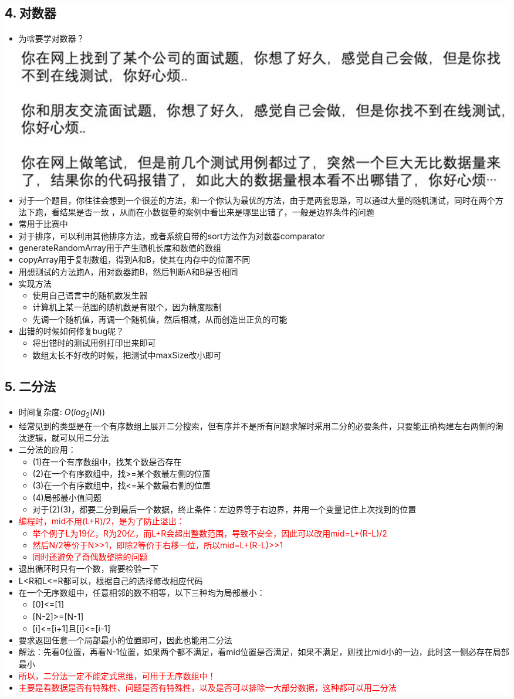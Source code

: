 ## 4. 对数器
- 为啥要学对数器？	
![图片](img/5.png)
- 对于一个题目，你往往会想到一个很差的方法，和一个你认为最优的方法，由于是两套思路，可以通过大量的随机测试，同时在两个方法下跑，看结果是否一致 ，从而在小数据量的案例中看出来是哪里出错了，一般是边界条件的问题
- 常用于比赛中	
- 对于排序，可以利用其他排序方法，或者系统自带的sort方法作为对数器comparator
- generateRandomArray用于产生随机长度和数值的数组
- copyArray用于复制数组，得到A和B，使其在内存中的位置不同
- 用想测试的方法跑A，用对数器跑B，然后判断A和B是否相同
- 实现方法
	- 使用自己语言中的随机数发生器
	- 计算机上某一范围的随机数是有限个，因为精度限制
	- 先调一个随机值，再调一个随机值，然后相减，从而创造出正负的可能
- 出错的时候如何修复bug呢？
    - 将出错时的测试用例打印出来即可
    - 数组太长不好改的时候，把测试中maxSize改小即可		
## 5. 二分法
- 时间复杂度: $O(log_2(N))$
- 经常见到的类型是在一个有序数组上展开二分搜索，但有序并不是所有问题求解时采用二分的必要条件，只要能正确构建左右两侧的淘汰逻辑，就可以用二分法
- 二分法的应用：
    - (1)在一个有序数组中，找某个数是否存在
    - (2)在一个有序数组中，找>=某个数最左侧的位置
    - (3)在一个有序数组中，找<=某个数最右侧的位置
    - (4)局部最小值问题
    - 对于(2)(3)，都要二分到最后一个数据，终止条件：左边界等于右边界，并用一个变量记住上次找到的位置
- <font color=red>编程时，mid不用(L+R)/2，是为了防止溢出：</font>
    - <font color=red>举个例子L为19亿，R为20亿，而L+R会超出整数范围，导致不安全，因此可以改用mid=L+(R-L)/2</font>
    - <font color=red>然后N/2等价于N>>1，即除2等价于右移一位，所以mid=L+(R-L)>>1</font>
    - <font color=red>同时还避免了奇偶数整除的问题</font>
- 退出循环时只有一个数，需要检验一下
- L<R和L<=R都可以，根据自己的选择修改相应代码
- 在一个无序数组中，任意相邻的数不相等，以下三种均为局部最小：
    - [0]<=[1]
    - [N-2]>=[N-1]
    - [i]<=[i+1]且[i]<=[i-1]
- 要求返回任意一个局部最小的位置即可，因此也能用二分法
- 解法：先看0位置，再看N-1位置，如果两个都不满足，看mid位置是否满足，如果不满足，则找比mid小的一边，此时这一侧必存在局部最小
- <font color=red>所以，二分法一定不能定式思维，可用于无序数组中！</font>
- <font color=red>主要是看数据是否有特殊性、问题是否有特殊性，以及是否可以排除一大部分数据，这种都可以用二分法</font>
